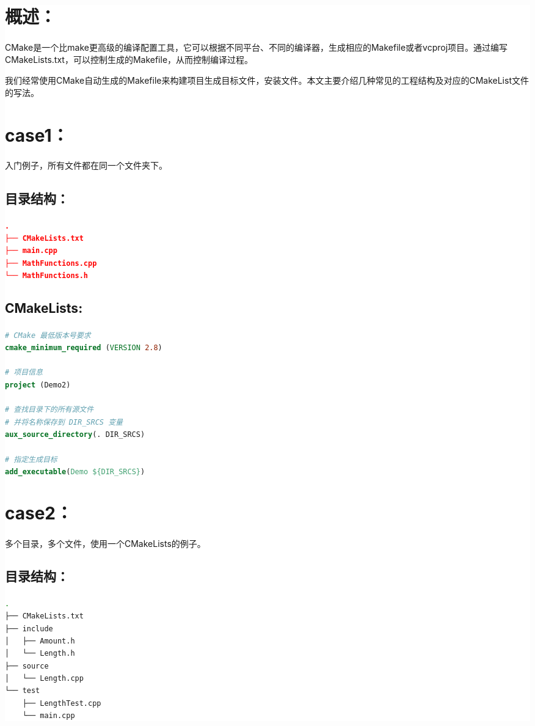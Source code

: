 # 概述：

​		CMake是一个比make更高级的编译配置工具，它可以根据不同平台、不同的编译器，生成相应的Makefile或者vcproj项目。通过编写CMakeLists.txt，可以控制生成的Makefile，从而控制编译过程。

​		我们经常使用CMake自动生成的Makefile来构建项目生成目标文件，安装文件。本文主要介绍几种常见的工程结构及对应的CMakeList文件的写法。



# case1：

入门例子，所有文件都在同一个文件夹下。

## 目录结构：

```cmake
.
├── CMakeLists.txt
├── main.cpp
├── MathFunctions.cpp
└── MathFunctions.h
```

## CMakeLists:

```cmake
# CMake 最低版本号要求
cmake_minimum_required (VERSION 2.8)

# 项目信息
project (Demo2)

# 查找目录下的所有源文件
# 并将名称保存到 DIR_SRCS 变量
aux_source_directory(. DIR_SRCS)

# 指定生成目标
add_executable(Demo ${DIR_SRCS})
```



# case2：

多个目录，多个文件，使用一个CMakeLists的例子。

## 目录结构：

```bash
.
├── CMakeLists.txt
├── include
│   ├── Amount.h
│   └── Length.h
├── source
│   └── Length.cpp
└── test
    ├── LengthTest.cpp
    └── main.cpp
```
